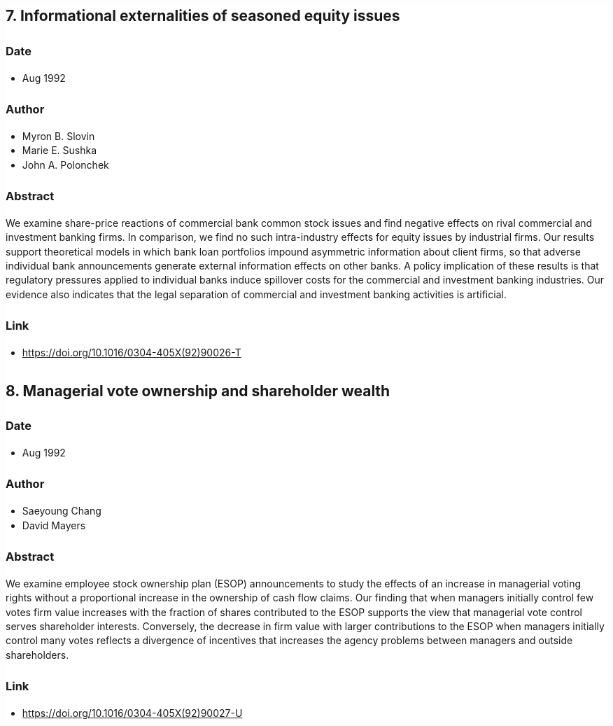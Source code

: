 
## 7. Informational externalities of seasoned equity issues
### Date
- Aug 1992
### Author
- Myron B. Slovin
- Marie E. Sushka
- John A. Polonchek
### Abstract
We examine share-price reactions of commercial bank common stock issues and find negative effects on rival commercial and investment banking firms. In comparison, we find no such intra-industry effects for equity issues by industrial firms. Our results support theoretical models in which bank loan portfolios impound asymmetric information about client firms, so that adverse individual bank announcements generate external information effects on other banks. A policy implication of these results is that regulatory pressures applied to individual banks induce spillover costs for the commercial and investment banking industries. Our evidence also indicates that the legal separation of commercial and investment banking activities is artificial.
### Link
- https://doi.org/10.1016/0304-405X(92)90026-T

## 8. Managerial vote ownership and shareholder wealth
### Date
- Aug 1992
### Author
- Saeyoung Chang
- David Mayers
### Abstract
We examine employee stock ownership plan (ESOP) announcements to study the effects of an increase in managerial voting rights without a proportional increase in the ownership of cash flow claims. Our finding that when managers initially control few votes firm value increases with the fraction of shares contributed to the ESOP supports the view that managerial vote control serves shareholder interests. Conversely, the decrease in firm value with larger contributions to the ESOP when managers initially control many votes reflects a divergence of incentives that increases the agency problems between managers and outside shareholders.
### Link
- https://doi.org/10.1016/0304-405X(92)90027-U

